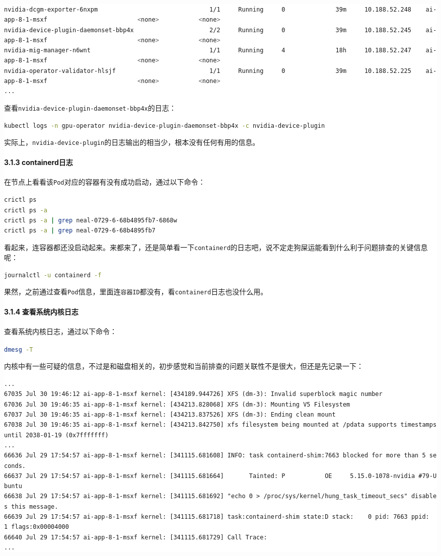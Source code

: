 ```bash
nvidia-dcgm-exporter-6nxpm                               1/1     Running     0              39m     10.188.52.248    ai-app-8-1-msxf                         <none>           <none>
nvidia-device-plugin-daemonset-bbp4x                     2/2     Running     0              39m     10.188.52.245    ai-app-8-1-msxf                         <none>           <none>
nvidia-mig-manager-n6wnt                                 1/1     Running     4              18h     10.188.52.247    ai-app-8-1-msxf                         <none>           <none>
nvidia-operator-validator-hlsjf                          1/1     Running     0              39m     10.188.52.225    ai-app-8-1-msxf                         <none>           <none>
...
```

查看`nvidia-device-plugin-daemonset-bbp4x`的日志：
```bash
kubectl logs -n gpu-operator nvidia-device-plugin-daemonset-bbp4x -c nvidia-device-plugin
```
实际上，`nvidia-device-plugin`的日志输出的相当少，根本没有任何有用的信息。


#### 3.1.3 containerd日志

在节点上看看该`Pod`对应的容器有没有成功启动，通过以下命令：
```bash
crictl ps
crictl ps -a
crictl ps -a | grep neal-0729-6-68b4895fb7-6868w
crictl ps -a | grep neal-0729-6-68b4895fb7
```

看起来，连容器都还没启动起来。来都来了，还是简单看一下`containerd`的日志吧，说不定走狗屎运能看到什么利于问题排查的关键信息呢：

```bash
journalctl -u containerd -f
```

果然，之前通过查看`Pod`信息，里面连`容器ID`都没有，看`containerd`日志也没什么用。

#### 3.1.4 查看系统内核日志

查看系统内核日志，通过以下命令：
```bash
dmesg -T
```

内核中有一些可疑的信息，不过是和磁盘相关的，初步感觉和当前排查的问题关联性不是很大，但还是先记录一下：
```text
...
67035 Jul 30 19:46:12 ai-app-8-1-msxf kernel: [434189.944726] XFS (dm-3): Invalid superblock magic number
67036 Jul 30 19:46:35 ai-app-8-1-msxf kernel: [434213.828068] XFS (dm-3): Mounting V5 Filesystem
67037 Jul 30 19:46:35 ai-app-8-1-msxf kernel: [434213.837526] XFS (dm-3): Ending clean mount
67038 Jul 30 19:46:35 ai-app-8-1-msxf kernel: [434213.842750] xfs filesystem being mounted at /pdata supports timestamps until 2038-01-19 (0x7fffffff)
...
66636 Jul 29 17:54:57 ai-app-8-1-msxf kernel: [341115.681608] INFO: task containerd-shim:7663 blocked for more than 5 seconds.
66637 Jul 29 17:54:57 ai-app-8-1-msxf kernel: [341115.681664]       Tainted: P           OE     5.15.0-1078-nvidia #79-Ubuntu
66638 Jul 29 17:54:57 ai-app-8-1-msxf kernel: [341115.681692] "echo 0 > /proc/sys/kernel/hung_task_timeout_secs" disables this message.
66639 Jul 29 17:54:57 ai-app-8-1-msxf kernel: [341115.681718] task:containerd-shim state:D stack:    0 pid: 7663 ppid:     1 flags:0x00004000
66640 Jul 29 17:54:57 ai-app-8-1-msxf kernel: [341115.681729] Call Trace:
...
```
